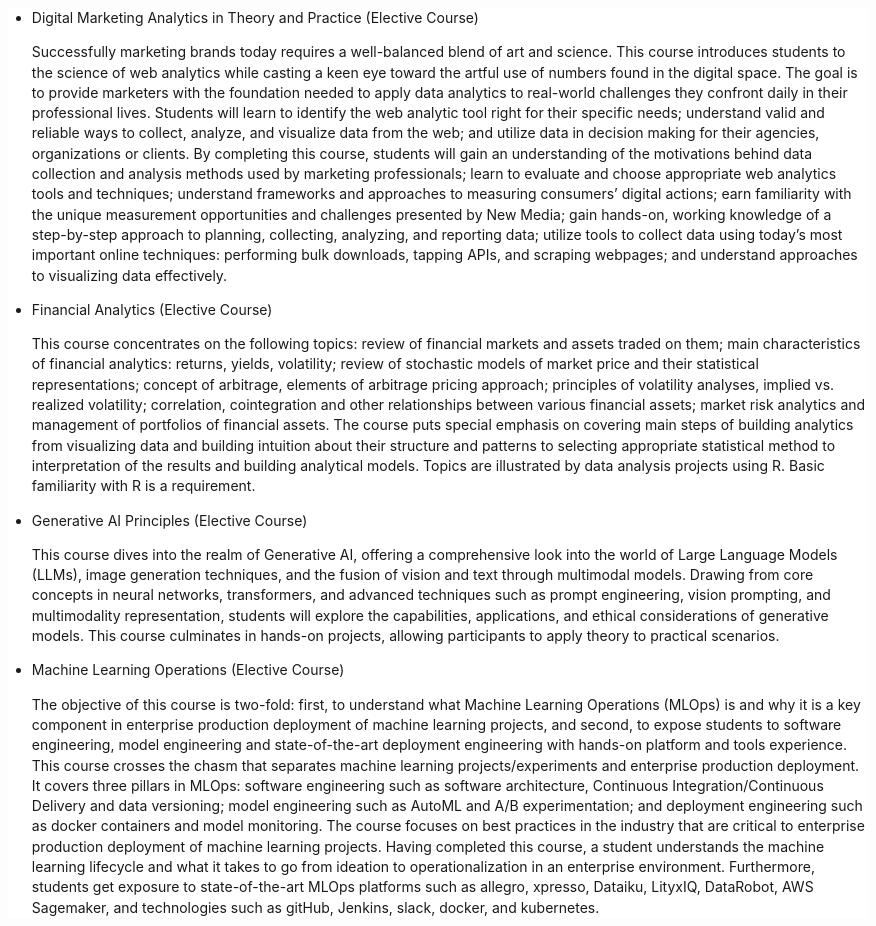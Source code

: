   * Digital Marketing Analytics in Theory and Practice (Elective Course)

    Successfully marketing brands today requires a well-balanced blend of art and science. This course introduces students to the science of web analytics while casting a keen eye toward the artful use of numbers found in the digital space. The goal is to provide marketers with the foundation needed to apply data analytics to real-world challenges they confront daily in their professional lives. Students will learn to identify the web analytic tool right for their specific needs; understand valid and reliable ways to collect, analyze, and visualize data from the web; and utilize data in decision making for their agencies, organizations or clients. By completing this course, students will gain an understanding of the motivations behind data collection and analysis methods used by marketing professionals; learn to evaluate and choose appropriate web analytics tools and techniques; understand frameworks and approaches to measuring consumers’ digital actions; earn familiarity with the unique measurement opportunities and challenges presented by New Media; gain hands-on, working knowledge of a step-by-step approach to planning, collecting, analyzing, and reporting data; utilize tools to collect data using today’s most important online techniques: performing bulk downloads, tapping APIs, and scraping webpages; and understand approaches to visualizing data effectively.

  * Financial Analytics (Elective Course)

    This course concentrates on the following topics: review of financial markets and assets traded on them; main characteristics of financial analytics: returns, yields, volatility; review of stochastic models of market price and their statistical representations; concept of arbitrage, elements of arbitrage pricing approach; principles of volatility analyses, implied vs. realized volatility; correlation, cointegration and other relationships between various financial assets; market risk analytics and management of portfolios of financial assets. The course puts special emphasis on covering main steps of building analytics from visualizing data and building intuition about their structure and patterns to selecting appropriate statistical method to interpretation of the results and building analytical models. Topics are illustrated by data analysis projects using R. Basic familiarity with R is a requirement.

  * Generative AI Principles (Elective Course)

    This course dives into the realm of Generative AI, offering a comprehensive look into the world of Large Language Models (LLMs), image generation techniques, and the fusion of vision and text through multimodal models. Drawing from core concepts in neural networks, transformers, and advanced techniques such as prompt engineering, vision prompting, and multimodality representation, students will explore the capabilities, applications, and ethical considerations of generative models. This course culminates in hands-on projects, allowing participants to apply theory to practical scenarios.

  * Machine Learning Operations (Elective Course)

    The objective of this course is two-fold: first, to understand what Machine Learning Operations (MLOps) is and why it is a key component in enterprise production deployment of machine learning projects, and second, to expose students to software engineering, model engineering and state-of-the-art deployment engineering with hands-on platform and tools experience. This course crosses the chasm that separates machine learning projects/experiments and enterprise production deployment. It covers three pillars in MLOps: software engineering such as software architecture, Continuous Integration/Continuous Delivery and data versioning; model engineering such as AutoML and A/B experimentation; and deployment engineering such as docker containers and model monitoring. The course focuses on best practices in the industry that are critical to enterprise production deployment of machine learning projects. Having completed this course, a student understands the machine learning lifecycle and what it takes to go from ideation to operationalization in an enterprise environment. Furthermore, students get exposure to state-of-the-art MLOps platforms such as allegro, xpresso, Dataiku, LityxIQ, DataRobot, AWS Sagemaker, and technologies such as gitHub, Jenkins, slack, docker, and kubernetes.
